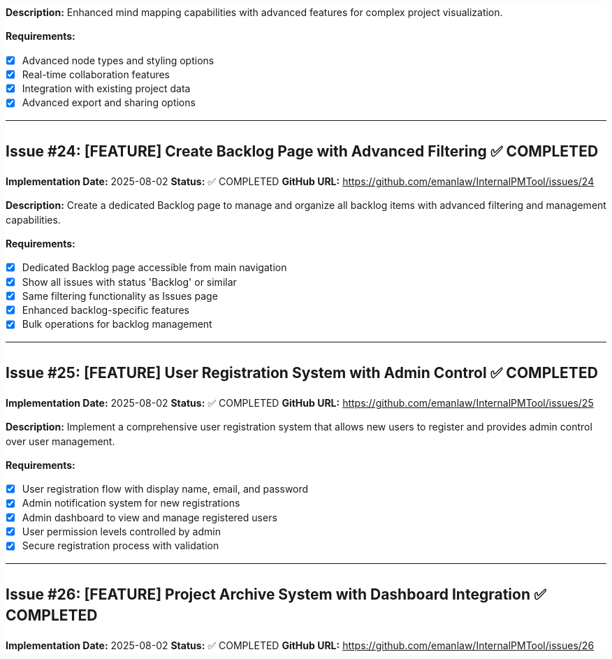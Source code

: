 **Description:**
Enhanced mind mapping capabilities with advanced features for complex project visualization.

**Requirements:**
- [x] Advanced node types and styling options
- [x] Real-time collaboration features
- [x] Integration with existing project data
- [x] Advanced export and sharing options

---

## Issue #24: [FEATURE] Create Backlog Page with Advanced Filtering ✅ COMPLETED
**Implementation Date:** 2025-08-02
**Status:** ✅ COMPLETED
**GitHub URL:** https://github.com/emanlaw/InternalPMTool/issues/24

**Description:**
Create a dedicated Backlog page to manage and organize all backlog items with advanced filtering and management capabilities.

**Requirements:**
- [x] Dedicated Backlog page accessible from main navigation
- [x] Show all issues with status 'Backlog' or similar
- [x] Same filtering functionality as Issues page
- [x] Enhanced backlog-specific features
- [x] Bulk operations for backlog management

---

## Issue #25: [FEATURE] User Registration System with Admin Control ✅ COMPLETED
**Implementation Date:** 2025-08-02
**Status:** ✅ COMPLETED
**GitHub URL:** https://github.com/emanlaw/InternalPMTool/issues/25

**Description:**
Implement a comprehensive user registration system that allows new users to register and provides admin control over user management.

**Requirements:**
- [x] User registration flow with display name, email, and password
- [x] Admin notification system for new registrations
- [x] Admin dashboard to view and manage registered users
- [x] User permission levels controlled by admin
- [x] Secure registration process with validation

---

## Issue #26: [FEATURE] Project Archive System with Dashboard Integration ✅ COMPLETED
**Implementation Date:** 2025-08-02
**Status:** ✅ COMPLETED
**GitHub URL:** https://github.com/emanlaw/InternalPMTool/issues/26
